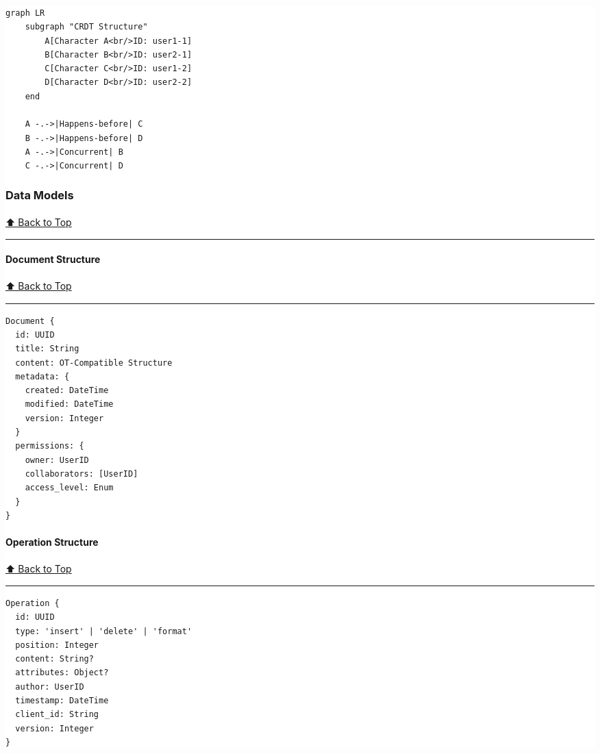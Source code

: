 ```mermaid
graph LR
    subgraph "CRDT Structure"
        A[Character A<br/>ID: user1-1]
        B[Character B<br/>ID: user2-1] 
        C[Character C<br/>ID: user1-2]
        D[Character D<br/>ID: user2-2]
    end
    
    A -.->|Happens-before| C
    B -.->|Happens-before| D
    A -.->|Concurrent| B
    C -.->|Concurrent| D
```

### Data Models

[⬆️ Back to Top](#--table-of-contents)

---


#### Document Structure

[⬆️ Back to Top](#--table-of-contents)

---

```
Document {
  id: UUID
  title: String
  content: OT-Compatible Structure
  metadata: {
    created: DateTime
    modified: DateTime
    version: Integer
  }
  permissions: {
    owner: UserID
    collaborators: [UserID]
    access_level: Enum
  }
}
```

#### Operation Structure

[⬆️ Back to Top](#--table-of-contents)

---

```
Operation {
  id: UUID
  type: 'insert' | 'delete' | 'format'
  position: Integer
  content: String?
  attributes: Object?
  author: UserID
  timestamp: DateTime
  client_id: String
  version: Integer
}
```
